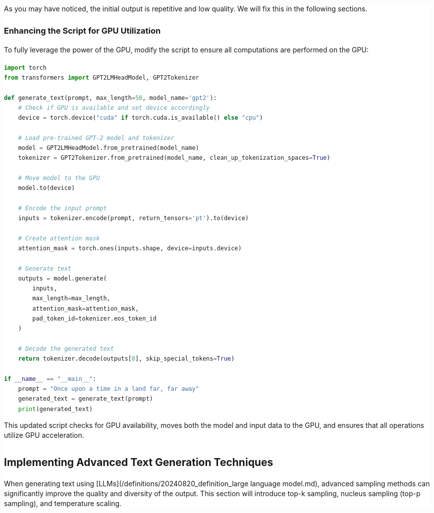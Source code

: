 As you may have noticed, the initial output is repetitive and low quality. We will fix this in the following sections.

### Enhancing the Script for GPU Utilization

To fully leverage the power of the GPU, modify the script to ensure all computations are performed on the GPU:

```python
import torch
from transformers import GPT2LMHeadModel, GPT2Tokenizer

def generate_text(prompt, max_length=50, model_name='gpt2'):
    # Check if GPU is available and set device accordingly
    device = torch.device("cuda" if torch.cuda.is_available() else "cpu")
    
    # Load pre-trained GPT-2 model and tokenizer
    model = GPT2LMHeadModel.from_pretrained(model_name)
    tokenizer = GPT2Tokenizer.from_pretrained(model_name, clean_up_tokenization_spaces=True)
    
    # Move model to the GPU
    model.to(device)

    # Encode the input prompt
    inputs = tokenizer.encode(prompt, return_tensors='pt').to(device)

    # Create attention mask
    attention_mask = torch.ones(inputs.shape, device=inputs.device)

    # Generate text
    outputs = model.generate(
        inputs,
        max_length=max_length, 
        attention_mask=attention_mask,
        pad_token_id=tokenizer.eos_token_id
    )

    # Decode the generated text
    return tokenizer.decode(outputs[0], skip_special_tokens=True)

if __name__ == "__main__":
    prompt = "Once upon a time in a land far, far away"
    generated_text = generate_text(prompt)
    print(generated_text)
```

This updated script checks for GPU availability, moves both the model and input data to the GPU, and ensures that all operations utilize GPU acceleration.

## Implementing Advanced Text Generation Techniques

When generating text using [LLMs](/definitions/20240820_definition_large language model.md), advanced sampling methods can significantly improve the quality and diversity of the output. This section will introduce top-k sampling, nucleus sampling (top-p sampling), and temperature scaling.
